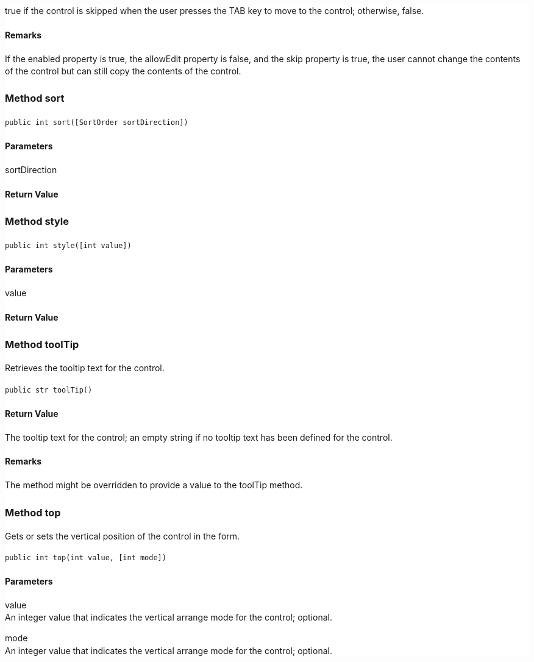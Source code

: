 true if the control is skipped when the user presses the TAB key to move to the control; otherwise, false.

#### Remarks

If the enabled property is true, the allowEdit property is false, and the skip property is true, the user cannot change the contents of the control but can still copy the contents of the control.

### Method sort

    public int sort([SortOrder sortDirection])

#### Parameters

sortDirection  

#### Return Value

### Method style

    public int style([int value])

#### Parameters

value  

#### Return Value

### Method toolTip

Retrieves the tooltip text for the control.

    public str toolTip()

#### Return Value

The tooltip text for the control; an empty string if no tooltip text has been defined for the control.

#### Remarks

The method might be overridden to provide a value to the toolTip method.

### Method top

Gets or sets the vertical position of the control in the form.

    public int top(int value, [int mode])

#### Parameters

value  
An integer value that indicates the vertical arrange mode for the control; optional.



mode  
An integer value that indicates the vertical arrange mode for the control; optional.
